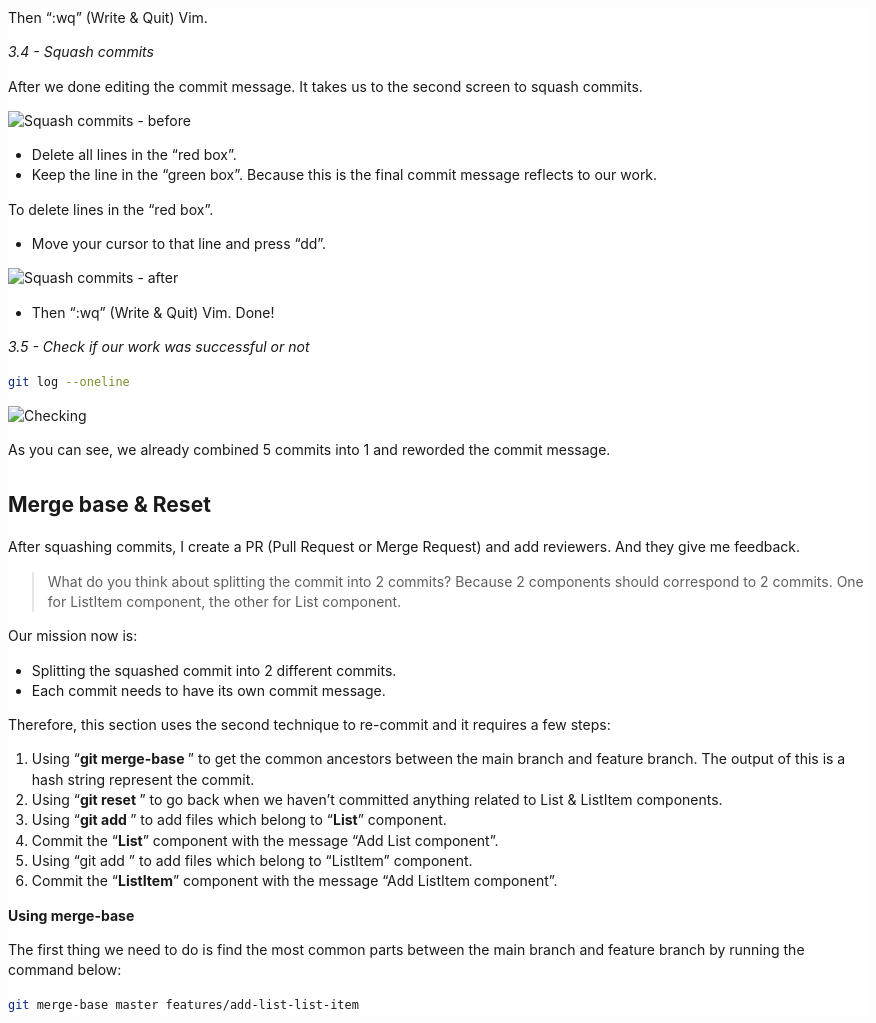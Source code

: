 Then “:wq” (Write & Quit) Vim.

*3.4 - Squash commits*

After we done editing the commit message. It takes us to the second screen to squash commits.

![Squash commits - before](https://miro.medium.com/max/1408/1*Wh_52l6CgfyVVoN8om-Uwg.png)

- Delete all lines in the “red box”.
- Keep the line in the “green box”. Because this is the final commit message reflects to our work.

To delete lines in the “red box”.

- Move your cursor to that line and press “dd”.

![Squash commits - after](https://miro.medium.com/max/1360/1*hZZkNKqvRuAHlOHuxIfUcQ.png)

- Then “:wq” (Write & Quit) Vim. Done!

*3.5 - Check if our work was successful or not*

```bash
git log --oneline
```

![Checking](https://miro.medium.com/max/1204/1*c5EhxjWsQeOse9MHM6tmBg.png)

As you can see, we already combined 5 commits into 1 and reworded the commit message.

## Merge base & Reset

After squashing commits, I create a PR (Pull Request or Merge Request) and add reviewers. And they give me feedback.

> What do you think about splitting the commit into 2 commits? Because 2 components should correspond to 2 commits. One for ListItem component, the other for List component.

Our mission now is:
- Splitting the squashed commit into 2 different commits.
- Each commit needs to have its own commit message.

Therefore, this section uses the second technique to re-commit and it requires a few steps:

1. Using “**git merge-base <branch A> <branch B>**” to get the common ancestors between the main branch and feature branch. The output of this is a hash string represent the commit.
2. Using “**git reset <commit>**” to go back when we haven’t committed anything related to List & ListItem components.
3. Using “**git add <file>**” to add files which belong to “**List**” component.
4. Commit the “**List**” component with the message “Add List component”.
5. Using “git add <file>” to add files which belong to “ListItem” component.
6. Commit the “**ListItem**” component with the message “Add ListItem component”.

**Using merge-base**

The first thing we need to do is find the most common parts between the main branch and feature branch by running the command below:

```bash
git merge-base master features/add-list-list-item
```

